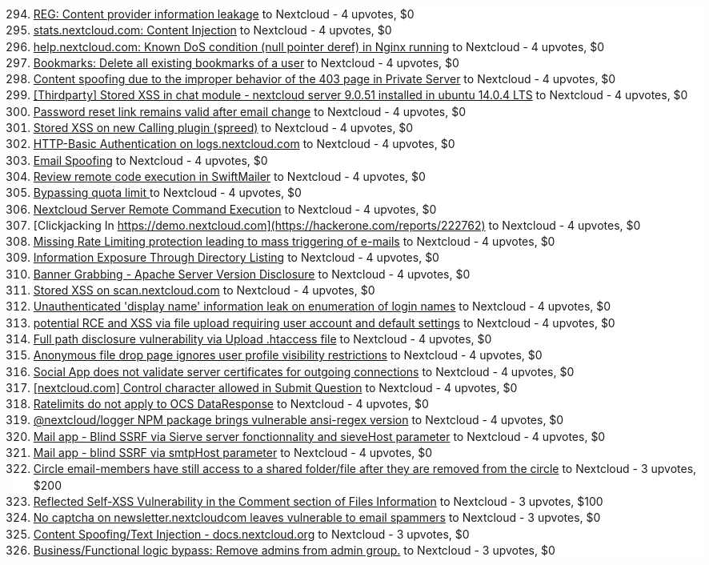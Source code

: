 294. [REG: Content provider information leakage](https://hackerone.com/reports/146179) to Nextcloud - 4 upvotes, $0
295. [stats.nextcloud.com: Content Injection](https://hackerone.com/reports/145375) to Nextcloud - 4 upvotes, $0
296. [help.nextcloud.com: Known DoS condition (null pointer deref) in Nginx running](https://hackerone.com/reports/145409) to Nextcloud - 4 upvotes, $0
297. [Bookmarks: Delete all existing bookmarks of a user](https://hackerone.com/reports/154529) to Nextcloud - 4 upvotes, $0
298. [Content spoofing due to the improper behavior of the 403 page in Private Server](https://hackerone.com/reports/177335) to Nextcloud - 4 upvotes, $0
299. [[Thirdparty] Stored XSS in chat module - nextcloud server 9.0.51 installed in ubuntu 14.0.4 LTS](https://hackerone.com/reports/148897) to Nextcloud - 4 upvotes, $0
300. [Password reset link remains valid after email change](https://hackerone.com/reports/145896) to Nextcloud - 4 upvotes, $0
301. [Stored XSS on new Calling plugin (spreed)](https://hackerone.com/reports/190870) to Nextcloud - 4 upvotes, $0
302. [HTTP-Basic Authentication on logs.nextcloud.com](https://hackerone.com/reports/198673) to Nextcloud - 4 upvotes, $0
303. [Email Spoofing](https://hackerone.com/reports/200762) to Nextcloud - 4 upvotes, $0
304. [Review remote code execution in SwiftMailer](https://hackerone.com/reports/194564) to Nextcloud - 4 upvotes, $0
305. [Bypassing quota limit ](https://hackerone.com/reports/173622) to Nextcloud - 4 upvotes, $0
306. [Nextcloud Server Remote Command Execution](https://hackerone.com/reports/226896) to Nextcloud - 4 upvotes, $0
307. [Clickjacking In https://demo.nextcloud.com](https://hackerone.com/reports/222762) to Nextcloud - 4 upvotes, $0
308. [Missing Rate Limiting protection leading to mass triggering of e-mails](https://hackerone.com/reports/224927) to Nextcloud - 4 upvotes, $0
309. [Information Exposure Through Directory Listing](https://hackerone.com/reports/260221) to Nextcloud - 4 upvotes, $0
310. [Banner Grabbing - Apache Server Version Disclosure](https://hackerone.com/reports/348801) to Nextcloud - 4 upvotes, $0
311. [Stored XSS on scan.nextcloud.com](https://hackerone.com/reports/390728) to Nextcloud - 4 upvotes, $0
312. [Unauthenticated 'display name' information leak on enumeration of login names](https://hackerone.com/reports/237232) to Nextcloud - 4 upvotes, $0
313. [potential RCE and XSS via file upload requiring user account and default settings](https://hackerone.com/reports/678727) to Nextcloud - 4 upvotes, $0
314. [Full path disclosure vulnerability  via Upload .htaccess file](https://hackerone.com/reports/919429) to Nextcloud - 4 upvotes, $0
315. [Anonymous file drop page ignores user profile visibility restrictions](https://hackerone.com/reports/752353) to Nextcloud - 4 upvotes, $0
316. [Social App does not validate server certificates for outgoing connections](https://hackerone.com/reports/915585) to Nextcloud - 4 upvotes, $0
317. [[nextcloud.com] Control character allowed in Submit Question](https://hackerone.com/reports/1081211) to Nextcloud - 4 upvotes, $0
318. [Ratelimits do not apply to OCS DataResponse](https://hackerone.com/reports/1214158) to Nextcloud - 4 upvotes, $0
319. [@nextcloud/logger NPM package brings vulnerable ansi-regex version](https://hackerone.com/reports/1607601) to Nextcloud - 4 upvotes, $0
320. [Mail app - Blind SSRF via Sierve server fonctionnality and sieveHost parameter](https://hackerone.com/reports/1741525) to Nextcloud - 4 upvotes, $0
321. [Mail app - blind SSRF via smtpHost parameter](https://hackerone.com/reports/1746582) to Nextcloud - 4 upvotes, $0
322. [Circle email-members have still access to a shared folder/file after they are removed from the circle](https://hackerone.com/reports/673724) to Nextcloud - 3 upvotes, $200
323. [Reflected Self-XSS Vulnerability in the Comment section of Files Information](https://hackerone.com/reports/164027) to Nextcloud - 3 upvotes, $100
324. [No captcha on newsletter.nextcloudcom leaves vulnerable to email spammers](https://hackerone.com/reports/145612) to Nextcloud - 3 upvotes, $0
325. [Content Spoofing/Text Injection - docs.nextcloud.org](https://hackerone.com/reports/145850) to Nextcloud - 3 upvotes, $0
326. [Business/Functional logic bypass: Remove admins from admin group.](https://hackerone.com/reports/145745) to Nextcloud - 3 upvotes, $0